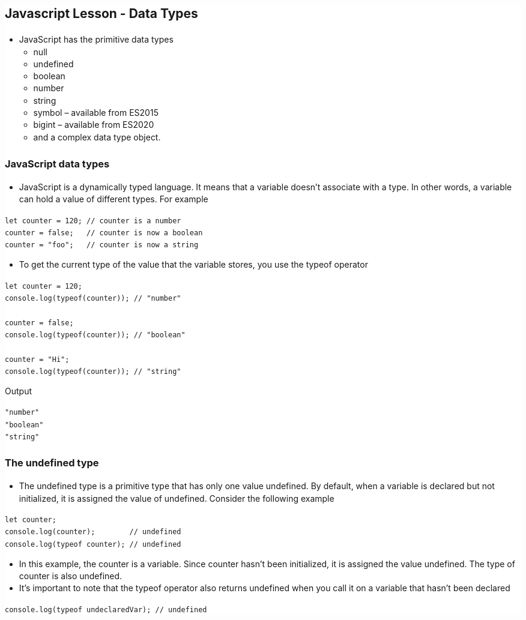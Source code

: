 ## Javascript Lesson - Data Types

* JavaScript has the primitive data types 
    * null
    * undefined
    * boolean
    * number
    * string
    * symbol – available from ES2015
    * bigint – available from ES2020
    * and a complex data type object.

### JavaScript data types
* JavaScript is a dynamically typed language. It means that a variable doesn’t associate with a type. In other words, a variable can hold a value of different types. For example 
```
let counter = 120; // counter is a number
counter = false;   // counter is now a boolean
counter = "foo";   // counter is now a string
```

* To get the current type of the value that the variable stores, you use the typeof operator 
```
let counter = 120;
console.log(typeof(counter)); // "number"

counter = false; 
console.log(typeof(counter)); // "boolean"

counter = "Hi";
console.log(typeof(counter)); // "string"
```

Output 
```
"number"
"boolean"
"string"
```

### The undefined type
* The undefined type is a primitive type that has only one value undefined. By default, when a variable is declared but not initialized, it is assigned the value of undefined. Consider the following example 
```
let counter;
console.log(counter);        // undefined
console.log(typeof counter); // undefined
```

* In this example, the counter is a variable. Since counter hasn’t been initialized, it is assigned the value undefined. The type of counter is also undefined.
* It’s important to note that the typeof operator also returns undefined when you call it on a variable that hasn’t been declared 
```
console.log(typeof undeclaredVar); // undefined
```
